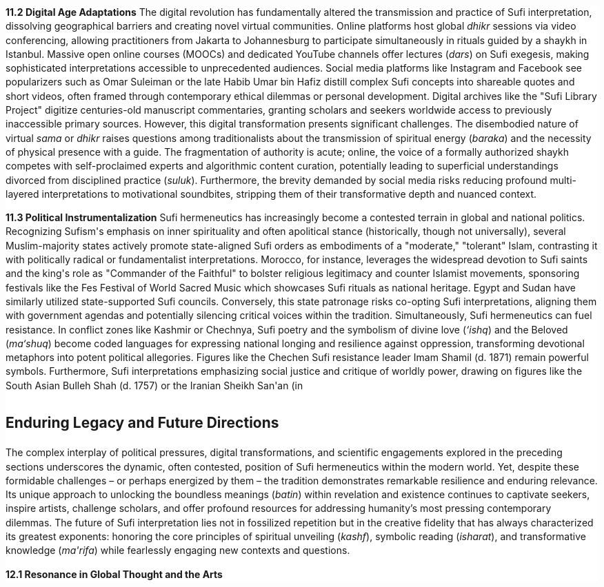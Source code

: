 **11.2 Digital Age Adaptations**
The digital revolution has fundamentally altered the transmission and practice of Sufi interpretation, dissolving geographical barriers and creating novel virtual communities. Online platforms host global *dhikr* sessions via video conferencing, allowing practitioners from Jakarta to Johannesburg to participate simultaneously in rituals guided by a shaykh in Istanbul. Massive open online courses (MOOCs) and dedicated YouTube channels offer lectures (*dars*) on Sufi exegesis, making sophisticated interpretations accessible to unprecedented audiences. Social media platforms like Instagram and Facebook see popularizers such as Omar Suleiman or the late Habib Umar bin Hafiz distill complex Sufi concepts into shareable quotes and short videos, often framed through contemporary ethical dilemmas or personal development. Digital archives like the "Sufi Library Project" digitize centuries-old manuscript commentaries, granting scholars and seekers worldwide access to previously inaccessible primary sources. However, this digital transformation presents significant challenges. The disembodied nature of virtual *sama* or *dhikr* raises questions among traditionalists about the transmission of spiritual energy (*baraka*) and the necessity of physical presence with a guide. The fragmentation of authority is acute; online, the voice of a formally authorized shaykh competes with self-proclaimed experts and algorithmic content curation, potentially leading to superficial understandings divorced from disciplined practice (*suluk*). Furthermore, the brevity demanded by social media risks reducing profound multi-layered interpretations to motivational soundbites, stripping them of their transformative depth and nuanced context.

**11.3 Political Instrumentalization**
Sufi hermeneutics has increasingly become a contested terrain in global and national politics. Recognizing Sufism's emphasis on inner spirituality and often apolitical stance (historically, though not universally), several Muslim-majority states actively promote state-aligned Sufi orders as embodiments of a "moderate," "tolerant" Islam, contrasting it with politically radical or fundamentalist interpretations. Morocco, for instance, leverages the widespread devotion to Sufi saints and the king's role as "Commander of the Faithful" to bolster religious legitimacy and counter Islamist movements, sponsoring festivals like the Fes Festival of World Sacred Music which showcases Sufi rituals as national heritage. Egypt and Sudan have similarly utilized state-supported Sufi councils. Conversely, this state patronage risks co-opting Sufi interpretations, aligning them with government agendas and potentially silencing critical voices within the tradition. Simultaneously, Sufi hermeneutics can fuel resistance. In conflict zones like Kashmir or Chechnya, Sufi poetry and the symbolism of divine love (*‘ishq*) and the Beloved (*ma‘shuq*) become coded languages for expressing national longing and resilience against oppression, transforming devotional metaphors into potent political allegories. Figures like the Chechen Sufi resistance leader Imam Shamil (d. 1871) remain powerful symbols. Furthermore, Sufi interpretations emphasizing social justice and critique of worldly power, drawing on figures like the South Asian Bulleh Shah (d. 1757) or the Iranian Sheikh San'an (in

## Enduring Legacy and Future Directions

The complex interplay of political pressures, digital transformations, and scientific engagements explored in the preceding sections underscores the dynamic, often contested, position of Sufi hermeneutics within the modern world. Yet, despite these formidable challenges – or perhaps energized by them – the tradition demonstrates remarkable resilience and enduring relevance. Its unique approach to unlocking the boundless meanings (*batin*) within revelation and existence continues to captivate seekers, inspire artists, challenge scholars, and offer profound resources for addressing humanity’s most pressing contemporary dilemmas. The future of Sufi interpretation lies not in fossilized repetition but in the creative fidelity that has always characterized its greatest exponents: honoring the core principles of spiritual unveiling (*kashf*), symbolic reading (*isharat*), and transformative knowledge (*ma'rifa*) while fearlessly engaging new contexts and questions.

**12.1 Resonance in Global Thought and the Arts**